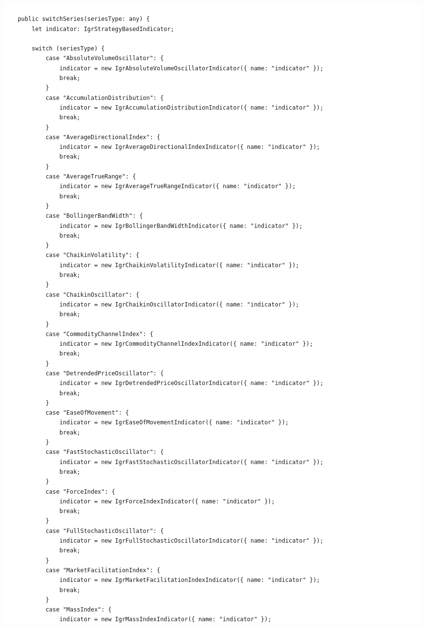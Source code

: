 ```tsx

    public switchSeries(seriesType: any) {
        let indicator: IgrStrategyBasedIndicator;

        switch (seriesType) {
            case "AbsoluteVolumeOscillator": {
                indicator = new IgrAbsoluteVolumeOscillatorIndicator({ name: "indicator" });
                break;
            }
            case "AccumulationDistribution": {
                indicator = new IgrAccumulationDistributionIndicator({ name: "indicator" });
                break;
            }
            case "AverageDirectionalIndex": {
                indicator = new IgrAverageDirectionalIndexIndicator({ name: "indicator" });
                break;
            }
            case "AverageTrueRange": {
                indicator = new IgrAverageTrueRangeIndicator({ name: "indicator" });
                break;
            }
            case "BollingerBandWidth": {
                indicator = new IgrBollingerBandWidthIndicator({ name: "indicator" });
                break;
            }
            case "ChaikinVolatility": {
                indicator = new IgrChaikinVolatilityIndicator({ name: "indicator" });
                break;
            }
            case "ChaikinOscillator": {
                indicator = new IgrChaikinOscillatorIndicator({ name: "indicator" });
                break;
            }
            case "CommodityChannelIndex": {
                indicator = new IgrCommodityChannelIndexIndicator({ name: "indicator" });
                break;
            }
            case "DetrendedPriceOscillator": {
                indicator = new IgrDetrendedPriceOscillatorIndicator({ name: "indicator" });
                break;
            }
            case "EaseOfMovement": {
                indicator = new IgrEaseOfMovementIndicator({ name: "indicator" });
                break;
            }
            case "FastStochasticOscillator": {
                indicator = new IgrFastStochasticOscillatorIndicator({ name: "indicator" });
                break;
            }
            case "ForceIndex": {
                indicator = new IgrForceIndexIndicator({ name: "indicator" });
                break;
            }
            case "FullStochasticOscillator": {
                indicator = new IgrFullStochasticOscillatorIndicator({ name: "indicator" });
                break;
            }
            case "MarketFacilitationIndex": {
                indicator = new IgrMarketFacilitationIndexIndicator({ name: "indicator" });
                break;
            }
            case "MassIndex": {
                indicator = new IgrMassIndexIndicator({ name: "indicator" });
```